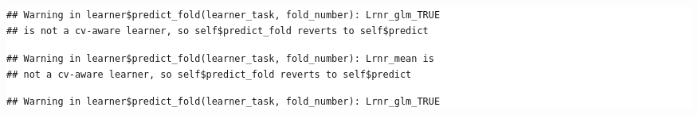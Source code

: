 ```
## Warning in learner$predict_fold(learner_task, fold_number): Lrnr_glm_TRUE
## is not a cv-aware learner, so self$predict_fold reverts to self$predict
```

```
## Warning in learner$predict_fold(learner_task, fold_number): Lrnr_mean is
## not a cv-aware learner, so self$predict_fold reverts to self$predict
```

```
## Warning in learner$predict_fold(learner_task, fold_number): Lrnr_glm_TRUE
